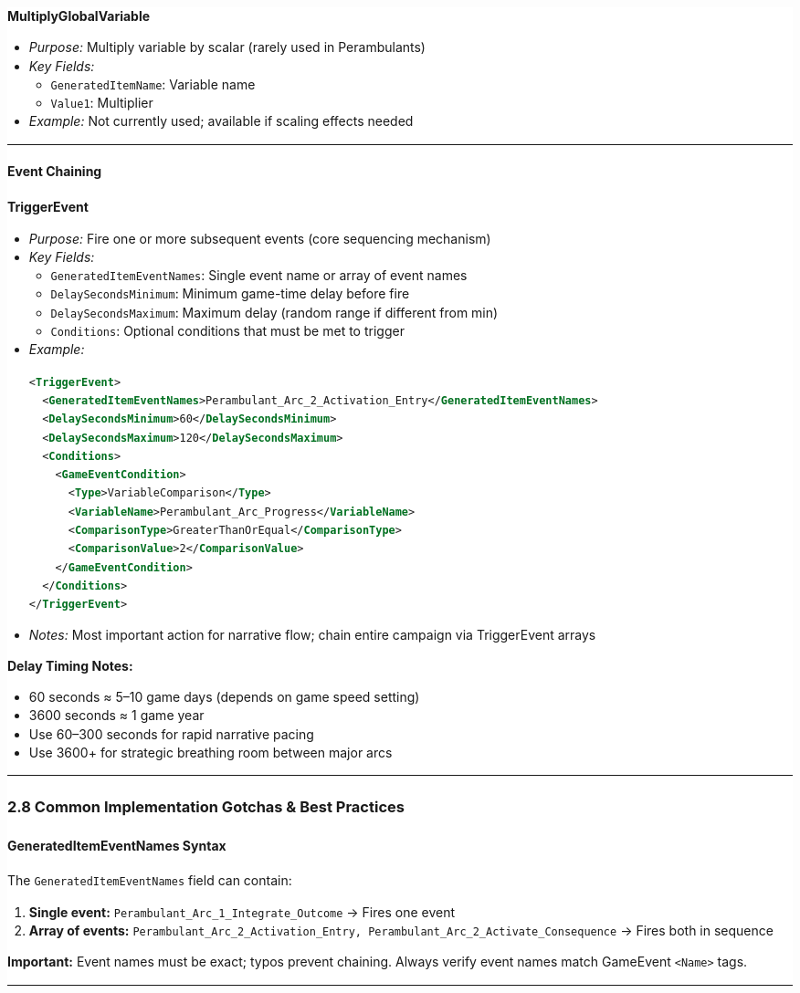 **MultiplyGlobalVariable**
- *Purpose:* Multiply variable by scalar (rarely used in Perambulants)
- *Key Fields:*
  - `GeneratedItemName`: Variable name
  - `Value1`: Multiplier
- *Example:* Not currently used; available if scaling effects needed

---

#### Event Chaining

**TriggerEvent**
- *Purpose:* Fire one or more subsequent events (core sequencing mechanism)
- *Key Fields:*
  - `GeneratedItemEventNames`: Single event name or array of event names
  - `DelaySecondsMinimum`: Minimum game-time delay before fire
  - `DelaySecondsMaximum`: Maximum delay (random range if different from min)
  - `Conditions`: Optional conditions that must be met to trigger
- *Example:*
  ```xml
  <TriggerEvent>
    <GeneratedItemEventNames>Perambulant_Arc_2_Activation_Entry</GeneratedItemEventNames>
    <DelaySecondsMinimum>60</DelaySecondsMinimum>
    <DelaySecondsMaximum>120</DelaySecondsMaximum>
    <Conditions>
      <GameEventCondition>
        <Type>VariableComparison</Type>
        <VariableName>Perambulant_Arc_Progress</VariableName>
        <ComparisonType>GreaterThanOrEqual</ComparisonType>
        <ComparisonValue>2</ComparisonValue>
      </GameEventCondition>
    </Conditions>
  </TriggerEvent>
  ```
- *Notes:* Most important action for narrative flow; chain entire campaign via TriggerEvent arrays

**Delay Timing Notes:**
- 60 seconds ≈ 5–10 game days (depends on game speed setting)
- 3600 seconds ≈ 1 game year
- Use 60–300 seconds for rapid narrative pacing
- Use 3600+ for strategic breathing room between major arcs

---

### 2.8 Common Implementation Gotchas & Best Practices

#### GeneratedItemEventNames Syntax

The `GeneratedItemEventNames` field can contain:  
1. **Single event:** `Perambulant_Arc_1_Integrate_Outcome` → Fires one event
2. **Array of events:** `Perambulant_Arc_2_Activation_Entry, Perambulant_Arc_2_Activate_Consequence` → Fires both in sequence

**Important:** Event names must be exact; typos prevent chaining. Always verify event names match GameEvent `<Name>` tags.

---